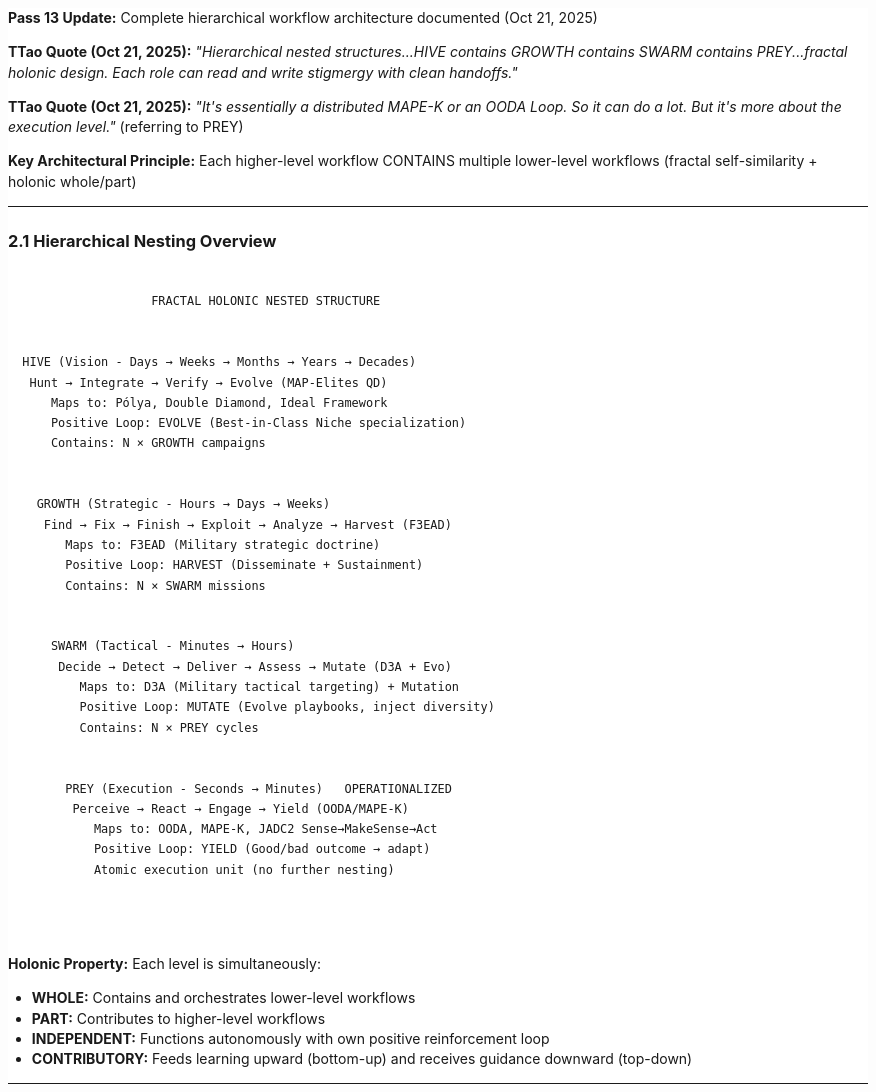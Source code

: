 **Pass 13 Update:** Complete hierarchical workflow architecture documented (Oct 21, 2025)

**TTao Quote (Oct 21, 2025):** _"Hierarchical nested structures...HIVE contains GROWTH contains SWARM contains PREY...fractal holonic design. Each role can read and write stigmergy with clean handoffs."_

**TTao Quote (Oct 21, 2025):** _"It's essentially a distributed MAPE-K or an OODA Loop. So it can do a lot. But it's more about the execution level."_ (referring to PREY)

**Key Architectural Principle:** Each higher-level workflow CONTAINS multiple lower-level workflows (fractal self-similarity + holonic whole/part)

---

### 2.1 Hierarchical Nesting Overview

```

                    FRACTAL HOLONIC NESTED STRUCTURE                        

                                                                            
  HIVE (Vision - Days → Weeks → Months → Years → Decades)                  
   Hunt → Integrate → Verify → Evolve (MAP-Elites QD)                     
      Maps to: Pólya, Double Diamond, Ideal Framework                       
      Positive Loop: EVOLVE (Best-in-Class Niche specialization)            
      Contains: N × GROWTH campaigns                                        
                                                                            
   
    GROWTH (Strategic - Hours → Days → Weeks)                            
     Find → Fix → Finish → Exploit → Analyze → Harvest (F3EAD)         
        Maps to: F3EAD (Military strategic doctrine)                      
        Positive Loop: HARVEST (Disseminate + Sustainment)                
        Contains: N × SWARM missions                                      
                                                                          
       
      SWARM (Tactical - Minutes → Hours)                               
       Decide → Detect → Deliver → Assess → Mutate (D3A + Evo)      
          Maps to: D3A (Military tactical targeting) + Mutation        
          Positive Loop: MUTATE (Evolve playbooks, inject diversity)   
          Contains: N × PREY cycles                                    
                                                                       
          
        PREY (Execution - Seconds → Minutes)   OPERATIONALIZED    
         Perceive → React → Engage → Yield (OODA/MAPE-K)         
            Maps to: OODA, MAPE-K, JADC2 Sense→MakeSense→Act      
            Positive Loop: YIELD (Good/bad outcome → adapt)         
            Atomic execution unit (no further nesting)              
          
       
   

```

**Holonic Property:** Each level is simultaneously:
- **WHOLE:** Contains and orchestrates lower-level workflows
- **PART:** Contributes to higher-level workflows
- **INDEPENDENT:** Functions autonomously with own positive reinforcement loop
- **CONTRIBUTORY:** Feeds learning upward (bottom-up) and receives guidance downward (top-down)

---